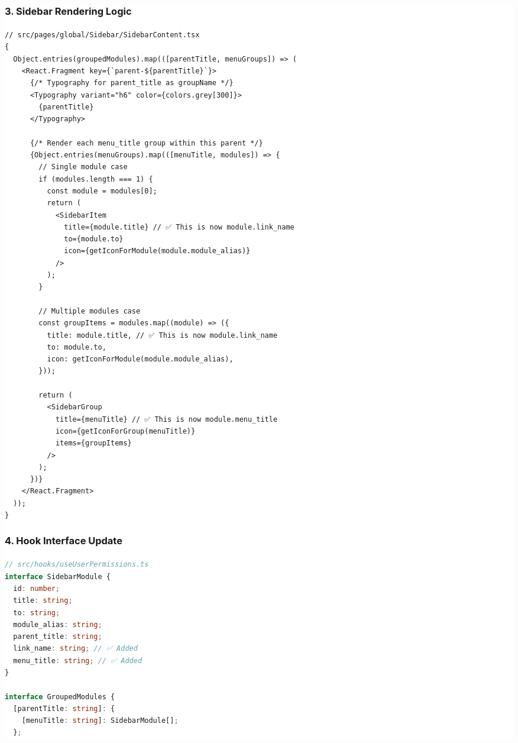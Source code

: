 ### **3. Sidebar Rendering Logic**

```tsx
// src/pages/global/Sidebar/SidebarContent.tsx
{
  Object.entries(groupedModules).map(([parentTitle, menuGroups]) => (
    <React.Fragment key={`parent-${parentTitle}`}>
      {/* Typography for parent_title as groupName */}
      <Typography variant="h6" color={colors.grey[300]}>
        {parentTitle}
      </Typography>

      {/* Render each menu_title group within this parent */}
      {Object.entries(menuGroups).map(([menuTitle, modules]) => {
        // Single module case
        if (modules.length === 1) {
          const module = modules[0];
          return (
            <SidebarItem
              title={module.title} // ✅ This is now module.link_name
              to={module.to}
              icon={getIconForModule(module.module_alias)}
            />
          );
        }

        // Multiple modules case
        const groupItems = modules.map((module) => ({
          title: module.title, // ✅ This is now module.link_name
          to: module.to,
          icon: getIconForModule(module.module_alias),
        }));

        return (
          <SidebarGroup
            title={menuTitle} // ✅ This is now module.menu_title
            icon={getIconForGroup(menuTitle)}
            items={groupItems}
          />
        );
      })}
    </React.Fragment>
  ));
}
```

### **4. Hook Interface Update**

```typescript
// src/hooks/useUserPermissions.ts
interface SidebarModule {
  id: number;
  title: string;
  to: string;
  module_alias: string;
  parent_title: string;
  link_name: string; // ✅ Added
  menu_title: string; // ✅ Added
}

interface GroupedModules {
  [parentTitle: string]: {
    [menuTitle: string]: SidebarModule[];
  };
```